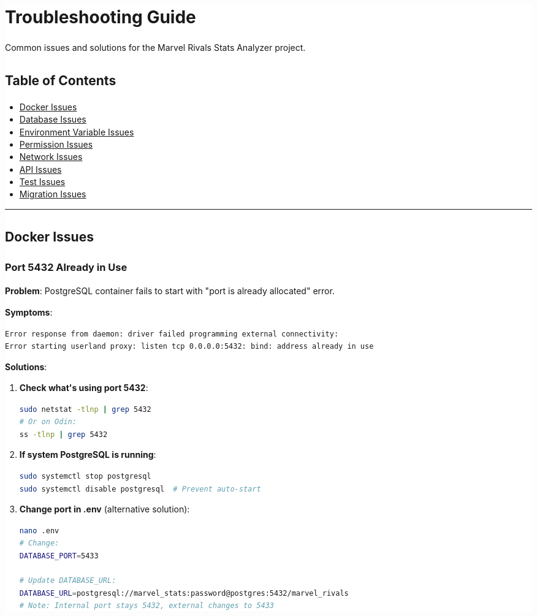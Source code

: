 # Troubleshooting Guide

Common issues and solutions for the Marvel Rivals Stats Analyzer project.

## Table of Contents

- [Docker Issues](#docker-issues)
- [Database Issues](#database-issues)
- [Environment Variable Issues](#environment-variable-issues)
- [Permission Issues](#permission-issues)
- [Network Issues](#network-issues)
- [API Issues](#api-issues)
- [Test Issues](#test-issues)
- [Migration Issues](#migration-issues)

---

## Docker Issues

### Port 5432 Already in Use

**Problem**: PostgreSQL container fails to start with "port is already allocated" error.

**Symptoms**:
```
Error response from daemon: driver failed programming external connectivity:
Error starting userland proxy: listen tcp 0.0.0.0:5432: bind: address already in use
```

**Solutions**:

1. **Check what's using port 5432**:
   ```bash
   sudo netstat -tlnp | grep 5432
   # Or on Odin:
   ss -tlnp | grep 5432
   ```

2. **If system PostgreSQL is running**:
   ```bash
   sudo systemctl stop postgresql
   sudo systemctl disable postgresql  # Prevent auto-start
   ```

3. **Change port in .env** (alternative solution):
   ```bash
   nano .env
   # Change:
   DATABASE_PORT=5433

   # Update DATABASE_URL:
   DATABASE_URL=postgresql://marvel_stats:password@postgres:5432/marvel_rivals
   # Note: Internal port stays 5432, external changes to 5433
   ```
